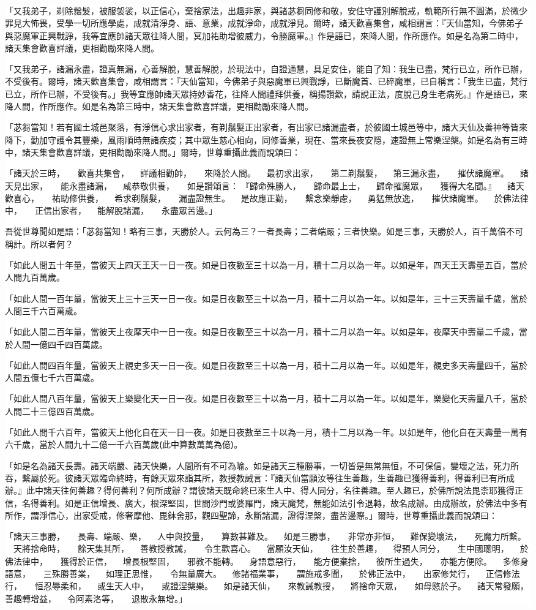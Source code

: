 「又我弟子，剃除鬚髮，被服袈裟，以正信心，棄捨家法，出趣非家，與諸苾芻同修和敬，安住守護別解脫戒，軌範所行無不圓滿，於微少罪見大怖畏，受學一切所應學處，成就清淨身、語、意業，成就淨命，成就淨見。爾時，諸天歡喜集會，咸相謂言：『天仙當知，今佛弟子與惡魔軍正興戰諍，我等宜應帥諸天眾往降人間，冥加祐助增彼威力，令勝魔軍。』作是語已，來降人間，作所應作。如是名為第二時中，諸天集會歡喜詳議，更相勸勵來降人間。

「又我弟子，諸漏永盡，證真無漏，心善解脫，慧善解脫，於現法中，自證通慧，具足安住，能自了知：我生已盡，梵行已立，所作已辦，不受後有。爾時，諸天歡喜集會，咸相謂言：『天仙當知，今佛弟子與惡魔軍已興戰諍，已斷魔首、已碎魔軍，已自稱言：「我生已盡，梵行已立，所作已辦，不受後有。」我等宜應帥諸天眾持妙香花，往降人間禮拜供養，稱揚讚歎，請說正法，度脫己身生老病死。』作是語已，來降人間，作所應作。如是名為第三時中，諸天集會歡喜詳議，更相勸勵來降人間。

「苾芻當知！若有國土城邑聚落，有淨信心求出家者，有剃鬚髮正出家者，有出家已諸漏盡者，於彼國土城邑等中，諸大天仙及善神等皆來降下，勤加守護令其豐樂，風雨順時無諸疾疫；其中眾生慈心相向，同修善業，現在、當來長夜安隱，速證無上常樂涅槃。如是名為有三時中，諸天集會歡喜詳議，更相勸勵來降人間。」爾時，世尊重攝此義而說頌曰：

「諸天於三時，　　歡喜共集會，
　詳議相勸帥，　　來降於人間。
　最初求出家，　　第二剃鬚髮，
　第三漏永盡，　　摧伏諸魔軍。
　諸天見出家，　　能永盡諸漏，
　咸恭敬供養，　　如是讚頌言：
『歸命殊勝人，　　歸命最上士，
　歸命摧魔眾，　　獲得大名聞。』
　諸天歡喜心，　　祐助修供養，
　希求剃鬚髮，　　漏盡證無生。
　是故應正勤，　　繫念樂靜慮，
　勇猛無放逸，　　摧伏諸魔軍。
　於佛法律中，　　正信出家者，
　能解脫諸漏，　　永盡眾苦邊。」

吾從世尊聞如是語：「苾芻當知！略有三事，天勝於人。云何為三？一者長壽；二者端嚴；三者快樂。如是三事，天勝於人，百千萬倍不可稱計。所以者何？

「如此人間五十年量，當彼天上四天王天一日一夜。如是日夜數至三十以為一月，積十二月以為一年。以如是年，四天王天壽量五百，當於人間九百萬歲。

「如此人間一百年量，當彼天上三十三天一日一夜。如是日夜數至三十以為一月，積十二月以為一年。以如是年，三十三天壽量千歲，當於人間三千六百萬歲。

「如此人間二百年量，當彼天上夜摩天中一日一夜。如是日夜數至三十以為一月，積十二月以為一年。以如是年，夜摩天中壽量二千歲，當於人間一億四千四百萬歲。

「如此人間四百年量，當彼天上覩史多天一日一夜。如是日夜數至三十以為一月，積十二月以為一年。以如是年，覩史多天壽量四千，當於人間五億七千六百萬歲。

「如此人間八百年量，當彼天上樂變化天一日一夜。如是日夜數至三十以為一月，積十二月以為一年。以如是年，樂變化天壽量八千，當於人間二十三億四百萬歲。

「如此人間千六百年，當彼天上他化自在天一日一夜。如是日夜數至三十以為一月，積十二月以為一年。以如是年，他化自在天壽量一萬有六千歲，當於人間九十二億一千六百萬歲(此中算數萬萬為億)。

「如是名為諸天長壽。諸天端嚴、諸天快樂，人間所有不可為喻。如是諸天三種勝事，一切皆是無常無恒，不可保信，變壞之法，死力所吞，繫屬於死。彼諸天眾臨命終時，有餘天眾來詣其所，教授教誡言：『諸天仙當願汝等往生善趣，生善趣已獲得善利，得善利已有所成辦。』此中諸天往何善趣？得何善利？何所成辦？謂彼諸天既命終已來生人中、得人同分，名往善趣。至人趣已，於佛所說法毘柰耶獲得正信，名得善利。如是正信增長、廣大，根深堅固，世間沙門或婆羅門，諸天魔梵，無能如法引令退轉，故名成辦。由成辦故，於佛法中多有所作，謂淨信心，出家受戒，修奢摩他、毘鉢舍那，觀四聖諦，永斷諸漏，證得涅槃，盡苦邊際。」爾時，世尊重攝此義而說頌曰：

「諸天三事勝，　　長壽、端嚴、樂，
　人中與挍量，　　算數甚難及。
　如是三勝事，　　非常亦非恒，
　難保變壞法，　　死魔力所繫。
　天將捨命時，　　餘天集其所，
　善教授教誡，　　令生歡喜心。
　當願汝天仙，　　往生於善趣，
　得預人同分，　　生中國聰明，
　於佛法律中，　　獲得於正信，
　增長根堅固，　　邪教不能轉。
　身語意惡行，　　能方便棄捨，
　彼所生過失，　　亦能方便除。
　多修身語意，　　三殊勝善業，
　如理正思惟，　　令無量廣大。
　修諸福業事，　　謂施戒多聞，
　於佛正法中，　　出家修梵行，
　正信修法行，　　恒忍辱柔和，
　或生天人中，　　或證涅槃樂。
　如是諸天仙，　　來教誡教授，
　將捨命天眾，　　如母愍於子。
　諸天常發願，　　善趣轉增益，
　令阿素洛等，　　退散永無增。」